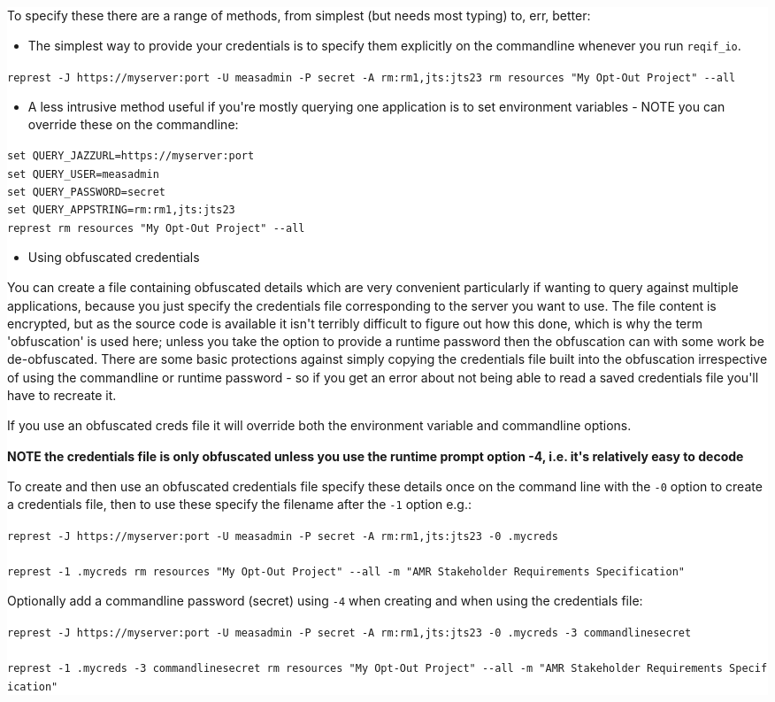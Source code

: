 To specify these there are a range of methods, from simplest (but needs most typing) to, err, better:

* The simplest way to provide your credentials is to specify them explicitly on the commandline whenever you run `reqif_io`.
```
represt -J https://myserver:port -U measadmin -P secret -A rm:rm1,jts:jts23 rm resources "My Opt-Out Project" --all
```

* A less intrusive method useful if you're mostly querying one application is to set environment variables - NOTE you can override these on the commandline:
```
set QUERY_JAZZURL=https://myserver:port
set QUERY_USER=measadmin
set QUERY_PASSWORD=secret
set QUERY_APPSTRING=rm:rm1,jts:jts23
represt rm resources "My Opt-Out Project" --all
```
* Using obfuscated credentials

You can create a file containing obfuscated details which are very convenient particularly if wanting to query against multiple applications, because you just specify the credentials file corresponding to the server you want to use. The file content is encrypted, but as the source code is available it isn't terribly difficult to figure out how this done, which is why the term 'obfuscation' is used here; unless you take the option to provide a runtime password then the obfuscation can with some work be de-obfuscated. There are some basic protections against simply copying the credentials file built into the obfuscation irrespective of using the commandline or runtime password - so if you get an error about not being able to read a saved credentials file you'll have to recreate it.

If you use an obfuscated creds file it will override both the environment variable and commandline options.

**NOTE the credentials file is only obfuscated unless you use the runtime prompt option -4, i.e. it's relatively easy to decode**

To create and then use an obfuscated credentials file specify these details once on the command line with the `-0` option to create a credentials file, then to use these specify the filename after the `-1` option e.g.:
```
represt -J https://myserver:port -U measadmin -P secret -A rm:rm1,jts:jts23 -0 .mycreds

represt -1 .mycreds rm resources "My Opt-Out Project" --all -m "AMR Stakeholder Requirements Specification"
```

Optionally add a commandline password (secret) using `-4` when creating and when using the credentials file:
```
represt -J https://myserver:port -U measadmin -P secret -A rm:rm1,jts:jts23 -0 .mycreds -3 commandlinesecret

represt -1 .mycreds -3 commandlinesecret rm resources "My Opt-Out Project" --all -m "AMR Stakeholder Requirements Specification"
```
